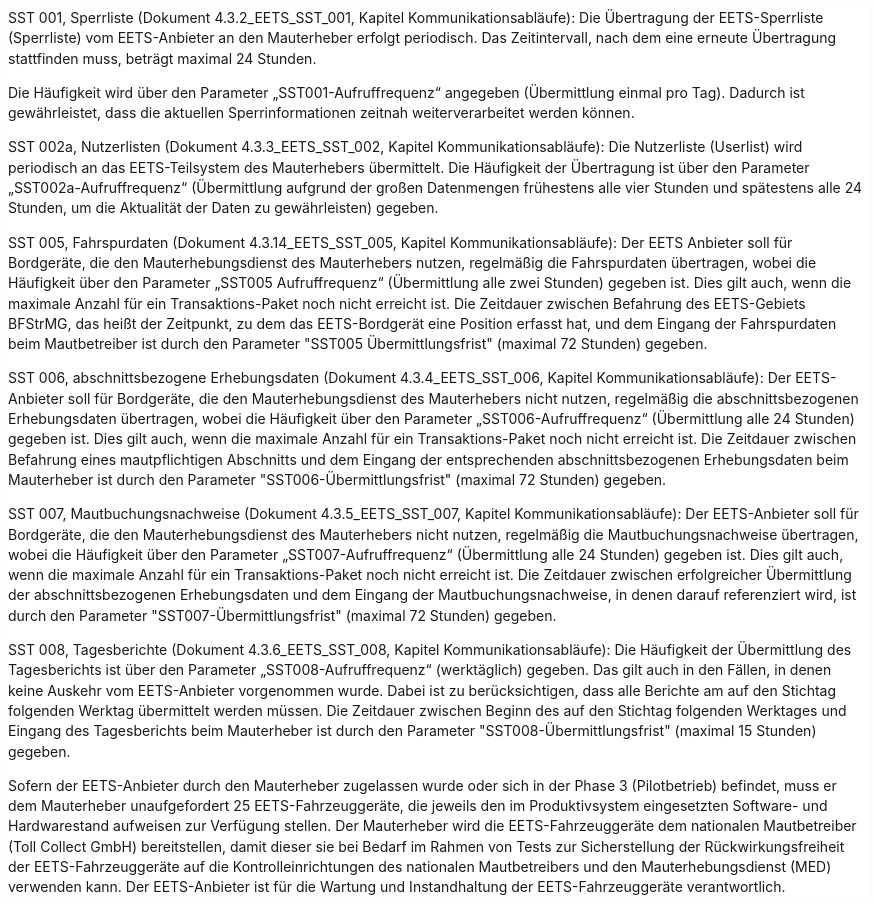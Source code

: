 SST 001, Sperrliste (Dokument 4.3.2\_EETS\_SST\_001, Kapitel Kommunikationsabläufe): Die Übertragung der EETS-Sperrliste (Sperrliste) vom EETS-Anbieter an den Mauterheber erfolgt periodisch. Das Zeitintervall, nach dem eine erneute Übertragung stattfinden muss, beträgt maximal 24 Stunden.

Die Häufigkeit wird über den Parameter „SST001-Aufruffrequenz“ angegeben (Übermittlung einmal pro Tag). Dadurch ist gewährleistet, dass die aktuellen Sperrinformationen zeitnah weiterverarbeitet werden können.

SST 002a, Nutzerlisten (Dokument 4.3.3\_EETS\_SST\_002, Kapitel Kommunikationsabläufe): Die Nutzerliste (Userlist) wird periodisch an das EETS-Teilsystem des Mauterhebers übermittelt. Die Häufigkeit der Übertragung ist über den Parameter „SST002a-Aufruffrequenz“ (Übermittlung aufgrund der großen Datenmengen frühestens alle vier Stunden und spätestens alle 24 Stunden, um die Aktualität der Daten zu gewährleisten) gegeben.

SST 005, Fahrspurdaten (Dokument 4.3.14\_EETS\_SST\_005, Kapitel Kommunikationsabläufe): Der EETS Anbieter soll für Bordgeräte, die den Mauterhebungsdienst des Mauterhebers nutzen, regelmäßig die Fahrspurdaten übertragen, wobei die Häufigkeit über den Parameter „SST005 Aufruffrequenz“ (Übermittlung alle zwei Stunden) gegeben ist. Dies gilt auch, wenn die maximale Anzahl für ein Transaktions-Paket noch nicht erreicht ist. Die Zeitdauer zwischen Befahrung des EETS-Gebiets BFStrMG, das heißt der Zeitpunkt, zu dem das EETS-Bordgerät eine Position erfasst hat, und dem Eingang der Fahrspurdaten beim Mautbetreiber ist durch den Parameter "SST005 Übermittlungsfrist" (maximal 72 Stunden) gegeben.

SST 006, abschnittsbezogene Erhebungsdaten (Dokument 4.3.4\_EETS\_SST\_006, Kapitel Kommunikationsabläufe): Der EETS-Anbieter soll für Bordgeräte, die den Mauterhebungsdienst des Mauterhebers nicht nutzen, regelmäßig die abschnittsbezogenen Erhebungsdaten übertragen, wobei die Häufigkeit über den Parameter „SST006-Aufruffrequenz“ (Übermittlung alle 24 Stunden) gegeben ist. Dies gilt auch, wenn die maximale Anzahl für ein Transaktions-Paket noch nicht erreicht ist. Die Zeitdauer zwischen Befahrung eines mautpflichtigen Abschnitts und dem Eingang der entsprechenden abschnittsbezogenen Erhebungsdaten beim Mauterheber ist durch den Parameter "SST006-Übermittlungsfrist" (maximal 72 Stunden) gegeben.

SST 007, Mautbuchungsnachweise (Dokument 4.3.5\_EETS\_SST\_007, Kapitel Kommunikationsabläufe): Der EETS-Anbieter soll für Bordgeräte, die den Mauterhebungsdienst des Mauterhebers nicht nutzen, regelmäßig die Mautbuchungsnachweise übertragen, wobei die Häufigkeit über den Parameter „SST007-Aufruffrequenz“ (Übermittlung alle 24 Stunden) gegeben ist. Dies gilt auch, wenn die maximale Anzahl für ein Transaktions-Paket noch nicht erreicht ist. Die Zeitdauer zwischen erfolgreicher Übermittlung der abschnittsbezogenen Erhebungsdaten und dem Eingang der Mautbuchungsnachweise, in denen darauf referenziert wird, ist durch den Parameter "SST007-Übermittlungsfrist" (maximal 72 Stunden) gegeben.

SST 008, Tagesberichte (Dokument 4.3.6\_EETS\_SST\_008, Kapitel Kommunikationsabläufe): Die Häufigkeit der Übermittlung des Tagesberichts ist über den Parameter „SST008-Aufruffrequenz“ (werktäglich) gegeben. Das gilt auch in den Fällen, in denen keine Auskehr vom EETS-Anbieter vorgenommen wurde. Dabei ist zu berücksichtigen, dass alle Berichte am auf den Stichtag folgenden Werktag übermittelt werden müssen. Die Zeitdauer zwischen Beginn des auf den Stichtag folgenden Werktages und Eingang des Tagesberichts beim Mauterheber ist durch den Parameter "SST008-Übermittlungsfrist" (maximal 15 Stunden) gegeben.

Sofern der EETS-Anbieter durch den Mauterheber zugelassen wurde oder sich in der Phase 3 (Pilotbetrieb) befindet, muss er dem Mauterheber unaufgefordert 25 EETS-Fahrzeuggeräte, die jeweils den im Produktivsystem eingesetzten Software- und Hardwarestand aufweisen zur Verfügung stellen. Der Mauterheber wird die EETS-Fahrzeuggeräte dem nationalen Mautbetreiber (Toll Collect GmbH) bereitstellen, damit dieser sie bei Bedarf im Rahmen von Tests zur Sicherstellung der Rückwirkungsfreiheit der EETS-Fahrzeuggeräte auf die Kontrolleinrichtungen des nationalen Mautbetreibers und den Mauterhebungsdienst (MED) verwenden kann. Der EETS-Anbieter ist für die Wartung und Instandhaltung der EETS-Fahrzeuggeräte verantwortlich.
